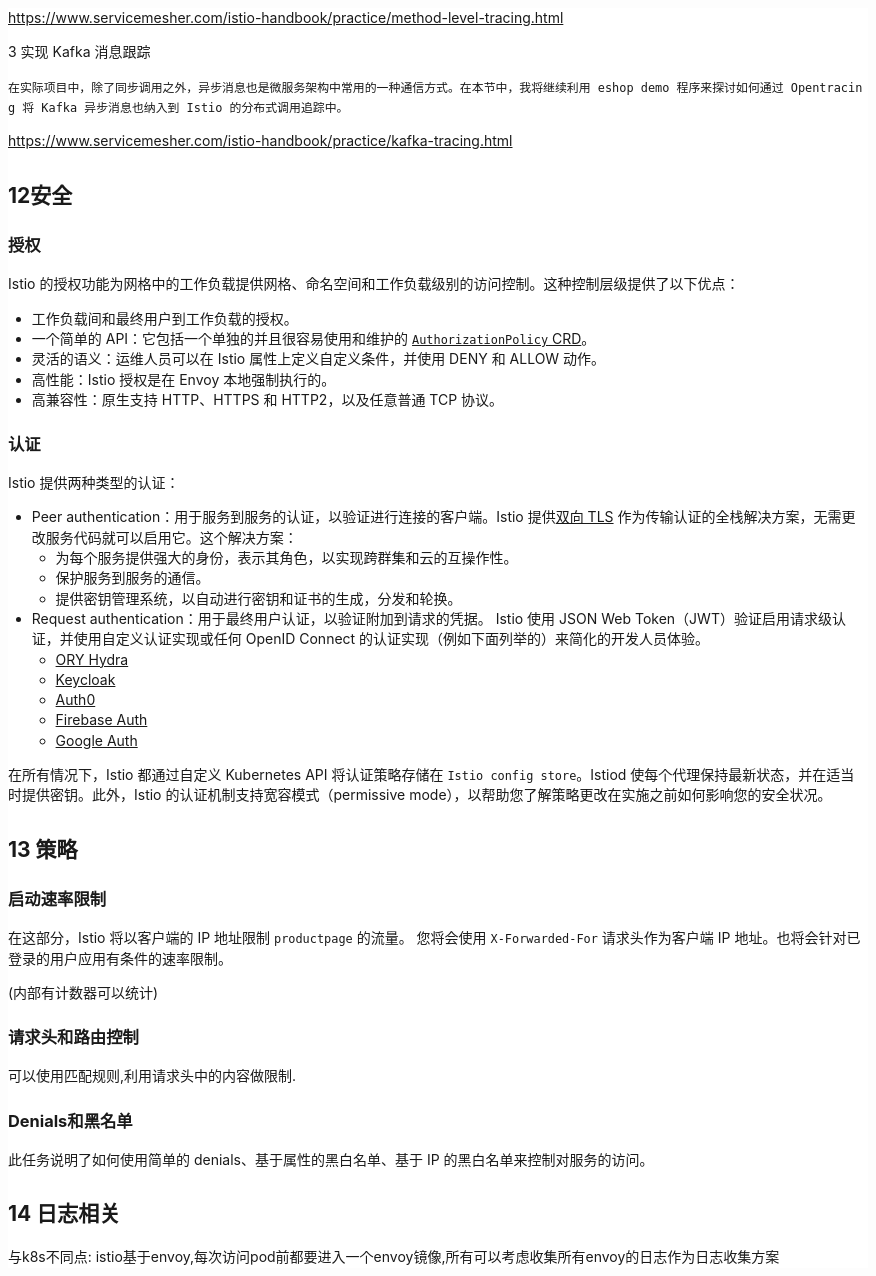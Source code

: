 https://www.servicemesher.com/istio-handbook/practice/method-level-tracing.html

3 实现 Kafka 消息跟踪

```txt
在实际项目中，除了同步调用之外，异步消息也是微服务架构中常用的一种通信方式。在本节中，我将继续利用 eshop demo 程序来探讨如何通过 Opentracing 将 Kafka 异步消息也纳入到 Istio 的分布式调用追踪中。
```

https://www.servicemesher.com/istio-handbook/practice/kafka-tracing.html

## 12安全

### 授权

Istio 的授权功能为网格中的工作负载提供网格、命名空间和工作负载级别的访问控制。这种控制层级提供了以下优点：

- 工作负载间和最终用户到工作负载的授权。
- 一个简单的 API：它包括一个单独的并且很容易使用和维护的 [`AuthorizationPolicy` CRD](https://istio.io/latest/zh/docs/reference/config/security/authorization-policy/)。
- 灵活的语义：运维人员可以在 Istio 属性上定义自定义条件，并使用 DENY 和 ALLOW 动作。
- 高性能：Istio 授权是在 Envoy 本地强制执行的。
- 高兼容性：原生支持 HTTP、HTTPS 和 HTTP2，以及任意普通 TCP 协议。

### 认证

Istio 提供两种类型的认证：

- Peer authentication：用于服务到服务的认证，以验证进行连接的客户端。Istio 提供[双向 TLS](https://en.wikipedia.org/wiki/Mutual_authentication) 作为传输认证的全栈解决方案，无需更改服务代码就可以启用它。这个解决方案：
  - 为每个服务提供强大的身份，表示其角色，以实现跨群集和云的互操作性。
  - 保护服务到服务的通信。
  - 提供密钥管理系统，以自动进行密钥和证书的生成，分发和轮换。
- Request authentication：用于最终用户认证，以验证附加到请求的凭据。 Istio 使用 JSON Web Token（JWT）验证启用请求级认证，并使用自定义认证实现或任何 OpenID Connect 的认证实现（例如下面列举的）来简化的开发人员体验。
  - [ORY Hydra](https://www.ory.sh/)
  - [Keycloak](https://www.keycloak.org/)
  - [Auth0](https://auth0.com/)
  - [Firebase Auth](https://firebase.google.com/docs/auth/)
  - [Google Auth](https://developers.google.com/identity/protocols/OpenIDConnect)

在所有情况下，Istio 都通过自定义 Kubernetes API 将认证策略存储在 `Istio config store`。Istiod 使每个代理保持最新状态，并在适当时提供密钥。此外，Istio 的认证机制支持宽容模式（permissive mode），以帮助您了解策略更改在实施之前如何影响您的安全状况。

## 13 策略

### 启动速率限制

在这部分，Istio 将以客户端的 IP 地址限制 `productpage` 的流量。 您将会使用 `X-Forwarded-For` 请求头作为客户端 IP 地址。也将会针对已登录的用户应用有条件的速率限制。

(内部有计数器可以统计)

### 请求头和路由控制

可以使用匹配规则,利用请求头中的内容做限制.

### Denials和黑名单

此任务说明了如何使用简单的 denials、基于属性的黑白名单、基于 IP 的黑白名单来控制对服务的访问。

## 14 日志相关

与k8s不同点:  istio基于envoy,每次访问pod前都要进入一个envoy镜像,所有可以考虑收集所有envoy的日志作为日志收集方案



